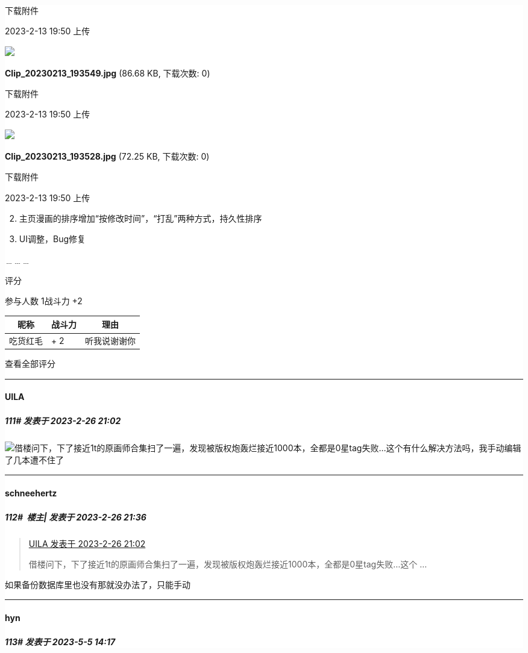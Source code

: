 下载附件

2023-2-13 19:50 上传

<img src="https://img.saraba1st.com/forum/202302/13/195104dr66446fts6qrp3i.jpg" referrerpolicy="no-referrer">

<strong>Clip_20230213_193549.jpg</strong> (86.68 KB, 下载次数: 0)

下载附件

2023-2-13 19:50 上传

<img src="https://img.saraba1st.com/forum/202302/13/195108f61b8kzfb86t6aah.jpg" referrerpolicy="no-referrer">

<strong>Clip_20230213_193528.jpg</strong> (72.25 KB, 下载次数: 0)

下载附件

2023-2-13 19:50 上传

2. 主页漫画的排序增加“按修改时间”，“打乱”两种方式，持久性排序

3. UI调整，Bug修复

﹍﹍﹍

评分

 参与人数 1战斗力 +2

|昵称|战斗力|理由|
|----|---|---|
| 吃货红毛| + 2|听我说谢谢你|

查看全部评分

*****

####  UILA  
##### 111#       发表于 2023-2-26 21:02

<img src="https://static.saraba1st.com/image/smiley/face2017/001.png" referrerpolicy="no-referrer">借楼问下，下了接近1t的原画师合集扫了一遍，发现被版权炮轰烂接近1000本，全都是0星tag失败…这个有什么解决方法吗，我手动编辑了几本遭不住了

*****

####  schneehertz  
##### 112#         楼主| 发表于 2023-2-26 21:36

<blockquote><a href="httphttps://bbs.saraba1st.com/2b/forum.php?mod=redirect&amp;goto=findpost&amp;pid=59895573&amp;ptid=2064728" target="_blank">UILA 发表于 2023-2-26 21:02</a>

借楼问下，下了接近1t的原画师合集扫了一遍，发现被版权炮轰烂接近1000本，全都是0星tag失败…这个 ...</blockquote>
如果备份数据库里也没有那就没办法了，只能手动

*****

####  hyn  
##### 113#       发表于 2023-5-5 14:17
